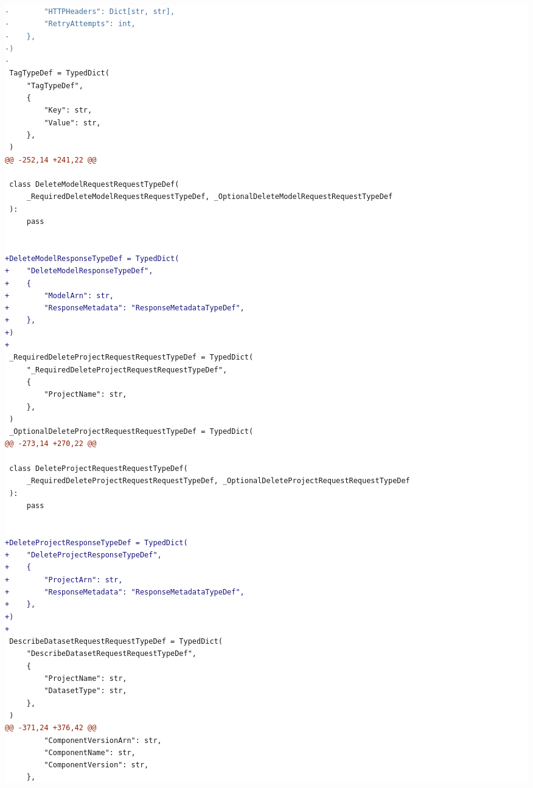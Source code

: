 ```diff
-        "HTTPHeaders": Dict[str, str],
-        "RetryAttempts": int,
-    },
-)
-
 TagTypeDef = TypedDict(
     "TagTypeDef",
     {
         "Key": str,
         "Value": str,
     },
 )
@@ -252,14 +241,22 @@
 
 class DeleteModelRequestRequestTypeDef(
     _RequiredDeleteModelRequestRequestTypeDef, _OptionalDeleteModelRequestRequestTypeDef
 ):
     pass
 
 
+DeleteModelResponseTypeDef = TypedDict(
+    "DeleteModelResponseTypeDef",
+    {
+        "ModelArn": str,
+        "ResponseMetadata": "ResponseMetadataTypeDef",
+    },
+)
+
 _RequiredDeleteProjectRequestRequestTypeDef = TypedDict(
     "_RequiredDeleteProjectRequestRequestTypeDef",
     {
         "ProjectName": str,
     },
 )
 _OptionalDeleteProjectRequestRequestTypeDef = TypedDict(
@@ -273,14 +270,22 @@
 
 class DeleteProjectRequestRequestTypeDef(
     _RequiredDeleteProjectRequestRequestTypeDef, _OptionalDeleteProjectRequestRequestTypeDef
 ):
     pass
 
 
+DeleteProjectResponseTypeDef = TypedDict(
+    "DeleteProjectResponseTypeDef",
+    {
+        "ProjectArn": str,
+        "ResponseMetadata": "ResponseMetadataTypeDef",
+    },
+)
+
 DescribeDatasetRequestRequestTypeDef = TypedDict(
     "DescribeDatasetRequestRequestTypeDef",
     {
         "ProjectName": str,
         "DatasetType": str,
     },
 )
@@ -371,24 +376,42 @@
         "ComponentVersionArn": str,
         "ComponentName": str,
         "ComponentVersion": str,
     },
```